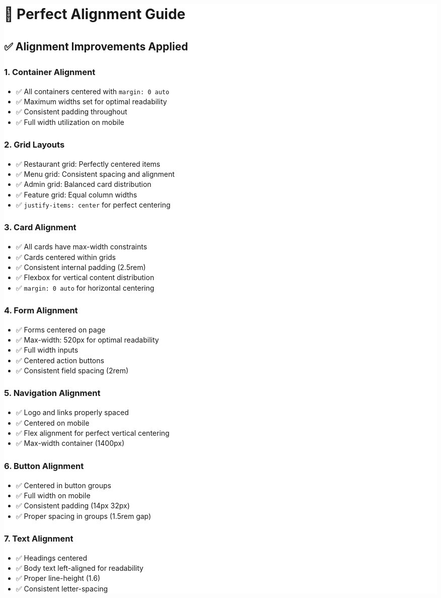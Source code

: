 # 📐 Perfect Alignment Guide

## ✅ Alignment Improvements Applied

### 1. **Container Alignment**
- ✅ All containers centered with `margin: 0 auto`
- ✅ Maximum widths set for optimal readability
- ✅ Consistent padding throughout
- ✅ Full width utilization on mobile

### 2. **Grid Layouts**
- ✅ Restaurant grid: Perfectly centered items
- ✅ Menu grid: Consistent spacing and alignment
- ✅ Admin grid: Balanced card distribution
- ✅ Feature grid: Equal column widths
- ✅ `justify-items: center` for perfect centering

### 3. **Card Alignment**
- ✅ All cards have max-width constraints
- ✅ Cards centered within grids
- ✅ Consistent internal padding (2.5rem)
- ✅ Flexbox for vertical content distribution
- ✅ `margin: 0 auto` for horizontal centering

### 4. **Form Alignment**
- ✅ Forms centered on page
- ✅ Max-width: 520px for optimal readability
- ✅ Full width inputs
- ✅ Centered action buttons
- ✅ Consistent field spacing (2rem)

### 5. **Navigation Alignment**
- ✅ Logo and links properly spaced
- ✅ Centered on mobile
- ✅ Flex alignment for perfect vertical centering
- ✅ Max-width container (1400px)

### 6. **Button Alignment**
- ✅ Centered in button groups
- ✅ Full width on mobile
- ✅ Consistent padding (14px 32px)
- ✅ Proper spacing in groups (1.5rem gap)

### 7. **Text Alignment**
- ✅ Headings centered
- ✅ Body text left-aligned for readability
- ✅ Proper line-height (1.6)
- ✅ Consistent letter-spacing
